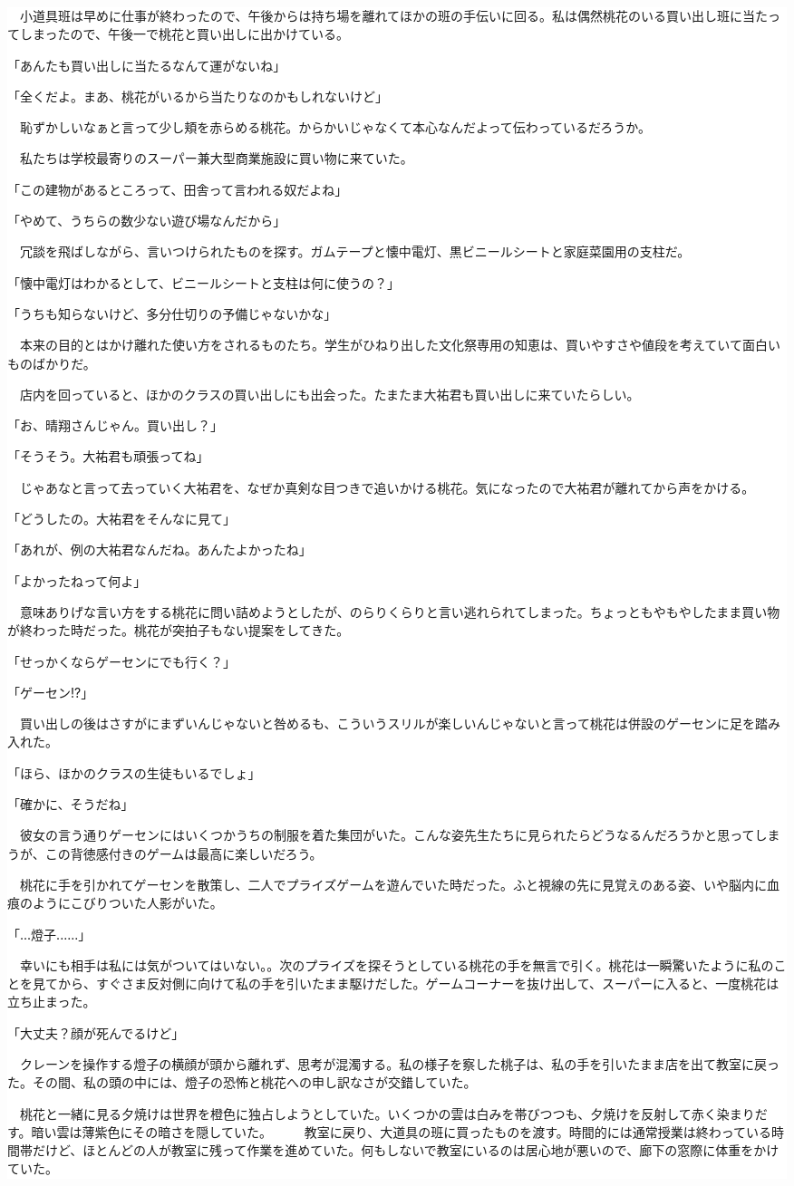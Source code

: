 　小道具班は早めに仕事が終わったので、午後からは持ち場を離れてほかの班の手伝いに回る。私は偶然桃花のいる買い出し班に当たってしまったので、午後一で桃花と買い出しに出かけている。

「あんたも買い出しに当たるなんて運がないね」

「全くだよ。まあ、桃花がいるから当たりなのかもしれないけど」

　恥ずかしいなぁと言って少し頬を赤らめる桃花。からかいじゃなくて本心なんだよって伝わっているだろうか。

　私たちは学校最寄りのスーパー兼大型商業施設に買い物に来ていた。

「この建物があるところって、田舎って言われる奴だよね」

「やめて、うちらの数少ない遊び場なんだから」

　冗談を飛ばしながら、言いつけられたものを探す。ガムテープと懐中電灯、黒ビニールシートと家庭菜園用の支柱だ。

「懐中電灯はわかるとして、ビニールシートと支柱は何に使うの？」

「うちも知らないけど、多分仕切りの予備じゃないかな」

　本来の目的とはかけ離れた使い方をされるものたち。学生がひねり出した文化祭専用の知恵は、買いやすさや値段を考えていて面白いものばかりだ。

　店内を回っていると、ほかのクラスの買い出しにも出会った。たまたま大祐君も買い出しに来ていたらしい。

「お、晴翔さんじゃん。買い出し？」

「そうそう。大祐君も頑張ってね」

　じゃあなと言って去っていく大祐君を、なぜか真剣な目つきで追いかける桃花。気になったので大祐君が離れてから声をかける。

「どうしたの。大祐君をそんなに見て」

「あれが、例の大祐君なんだね。あんたよかったね」

「よかったねって何よ」

　意味ありげな言い方をする桃花に問い詰めようとしたが、のらりくらりと言い逃れられてしまった。ちょっともやもやしたまま買い物が終わった時だった。桃花が突拍子もない提案をしてきた。

「せっかくならゲーセンにでも行く？」

「ゲーセン!?」

　買い出しの後はさすがにまずいんじゃないと咎めるも、こういうスリルが楽しいんじゃないと言って桃花は併設のゲーセンに足を踏み入れた。

「ほら、ほかのクラスの生徒もいるでしょ」

「確かに、そうだね」

　彼女の言う通りゲーセンにはいくつかうちの制服を着た集団がいた。こんな姿先生たちに見られたらどうなるんだろうかと思ってしまうが、この背徳感付きのゲームは最高に楽しいだろう。

　桃花に手を引かれてゲーセンを散策し、二人でプライズゲームを遊んでいた時だった。ふと視線の先に見覚えのある姿、いや脳内に血痕のようにこびりついた人影がいた。

「...燈子......」

　幸いにも相手は私には気がついてはいない。。次のプライズを探そうとしている桃花の手を無言で引く。桃花は一瞬驚いたように私のことを見てから、すぐさま反対側に向けて私の手を引いたまま駆けだした。ゲームコーナーを抜け出して、スーパーに入ると、一度桃花は立ち止まった。

「大丈夫？顔が死んでるけど」

　クレーンを操作する燈子の横顔が頭から離れず、思考が混濁する。私の様子を察した桃子は、私の手を引いたまま店を出て教室に戻った。その間、私の頭の中には、燈子の恐怖と桃花への申し訳なさが交錯していた。

　桃花と一緒に見る夕焼けは世界を橙色に独占しようとしていた。いくつかの雲は白みを帯びつつも、夕焼けを反射して赤く染まりだす。暗い雲は薄紫色にその暗さを隠していた。
　
　教室に戻り、大道具の班に買ったものを渡す。時間的には通常授業は終わっている時間帯だけど、ほとんどの人が教室に残って作業を進めていた。何もしないで教室にいるのは居心地が悪いので、廊下の窓際に体重をかけていた。
